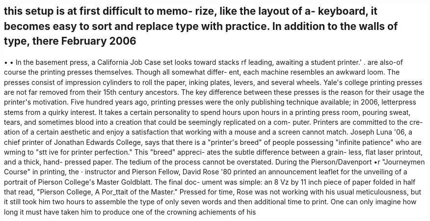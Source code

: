 this setup is at first difficult to memo-
rize, like the layout of a- keyboard, it
becomes easy to sort and replace type
with practice.
In addition to the walls of type, there
February 2006
-----------------
• •
In the basement press, a California Job Case set looks toward stacks rf leading, awaiting a student printer.' .
are also-of course
the printing presses
themselves. Though all somewhat differ-
ent, each machine resembles an awkward
loom. The presses consist of impression
cylinders to roll the paper, inking plates,
levers, and several wheels.
Yale's college printing presses are not
far removed from their 15th century
ancestors.
The key difference between
these presses is the reason for their
usage
the printer's motivation.
Five
hundred years ago, printing presses were
the only publishing technique available; in
2006, letterpress stems from a quirky
interest. It takes a certain personality to
spend hours upon hours in a printing
press room, pouring sweat, tears, and
sometimes blood into a creation that
could be seemingly replicated on a com-
puter. Printers are committed to the cre-
ation of a certain aesthetic and enjoy a
satisfaction that working with a mouse
and a screen cannot match. Joseph Luna
'06, a chief printer of Jonathan Edwards
College, says that there is a "printer's
breed" of people possessing "infinite
patience" who are wming to "stt ive for
printer perfection." This "breed" appreci-
ates the subtle difference between a grain-
less, flat laser printout, and a thick, hand-
pressed paper.
The tedium of the process cannot be
overstated. During the Pierson/Davenport
•r
"Journeymen Course" in printing, the ·
instructor and Pierson Fellow, David Rose
'80 printed an announcement leaflet for
the unveiling of a portrait of Pierson
College's Master Goldblatt. The final doc-
ument was simple: an 8 Vz by 11 inch piece
of paper folded in half that read, "Pierson
College, A Por_ttait of the Master."
Pressed for time, Rose was not working
with his usual meticulousness, but it still
took him two hours to assemble the type
of only seven words and then additional
time to print. One can only imagine how
long it must have taken him to produce
one of the crowning achiements of his